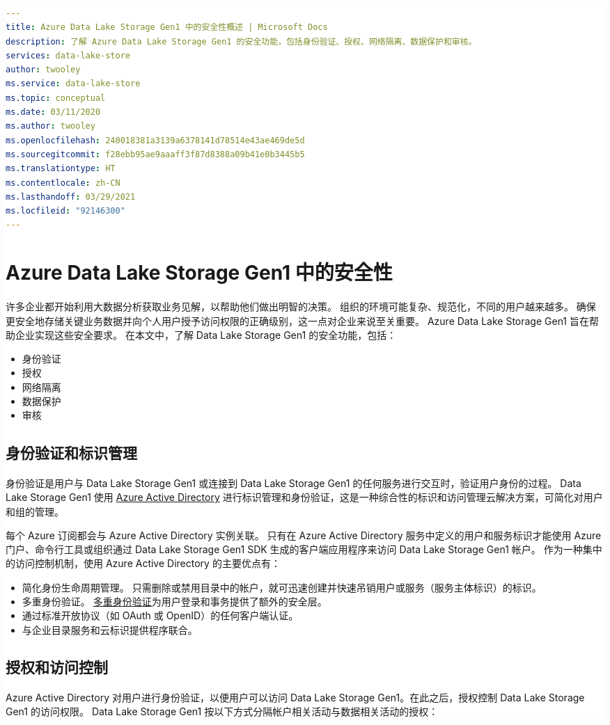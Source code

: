 ```yaml
---
title: Azure Data Lake Storage Gen1 中的安全性概述 | Microsoft Docs
description: 了解 Azure Data Lake Storage Gen1 的安全功能，包括身份验证、授权、网络隔离、数据保护和审核。
services: data-lake-store
author: twooley
ms.service: data-lake-store
ms.topic: conceptual
ms.date: 03/11/2020
ms.author: twooley
ms.openlocfilehash: 240018381a3139a6378141d78514e43ae469de5d
ms.sourcegitcommit: f28ebb95ae9aaaff3f87d8388a09b41e0b3445b5
ms.translationtype: HT
ms.contentlocale: zh-CN
ms.lasthandoff: 03/29/2021
ms.locfileid: "92146300"
---
```

# <a name="security-in-azure-data-lake-storage-gen1"></a>Azure Data Lake Storage Gen1 中的安全性

许多企业都开始利用大数据分析获取业务见解，以帮助他们做出明智的决策。 组织的环境可能复杂、规范化，不同的用户越来越多。 确保更安全地存储关键业务数据并向个人用户授予访问权限的正确级别，这一点对企业来说至关重要。 Azure Data Lake Storage Gen1 旨在帮助企业实现这些安全要求。 在本文中，了解 Data Lake Storage Gen1 的安全功能，包括：

* 身份验证
* 授权
* 网络隔离
* 数据保护
* 审核

## <a name="authentication-and-identity-management"></a>身份验证和标识管理

身份验证是用户与 Data Lake Storage Gen1 或连接到 Data Lake Storage Gen1 的任何服务进行交互时，验证用户身份的过程。 Data Lake Storage Gen1 使用 [Azure Active Directory](../active-directory/fundamentals/active-directory-whatis.md) 进行标识管理和身份验证，这是一种综合性的标识和访问管理云解决方案，可简化对用户和组的管理。

每个 Azure 订阅都会与 Azure Active Directory 实例关联。 只有在 Azure Active Directory 服务中定义的用户和服务标识才能使用 Azure 门户、命令行工具或组织通过 Data Lake Storage Gen1 SDK 生成的客户端应用程序来访问 Data Lake Storage Gen1 帐户。 作为一种集中的访问控制机制，使用 Azure Active Directory 的主要优点有：

* 简化身份生命周期管理。 只需删除或禁用目录中的帐户，就可迅速创建并快速吊销用户或服务（服务主体标识）的标识。
* 多重身份验证。 [多重身份验证](../active-directory/authentication/concept-mfa-howitworks.md)为用户登录和事务提供了额外的安全层。
* 通过标准开放协议（如 OAuth 或 OpenID）的任何客户端认证。
* 与企业目录服务和云标识提供程序联合。

## <a name="authorization-and-access-control"></a>授权和访问控制

Azure Active Directory 对用户进行身份验证，以便用户可以访问 Data Lake Storage Gen1。在此之后，授权控制 Data Lake Storage Gen1 的访问权限。 Data Lake Storage Gen1 按以下方式分隔帐户相关活动与数据相关活动的授权：
